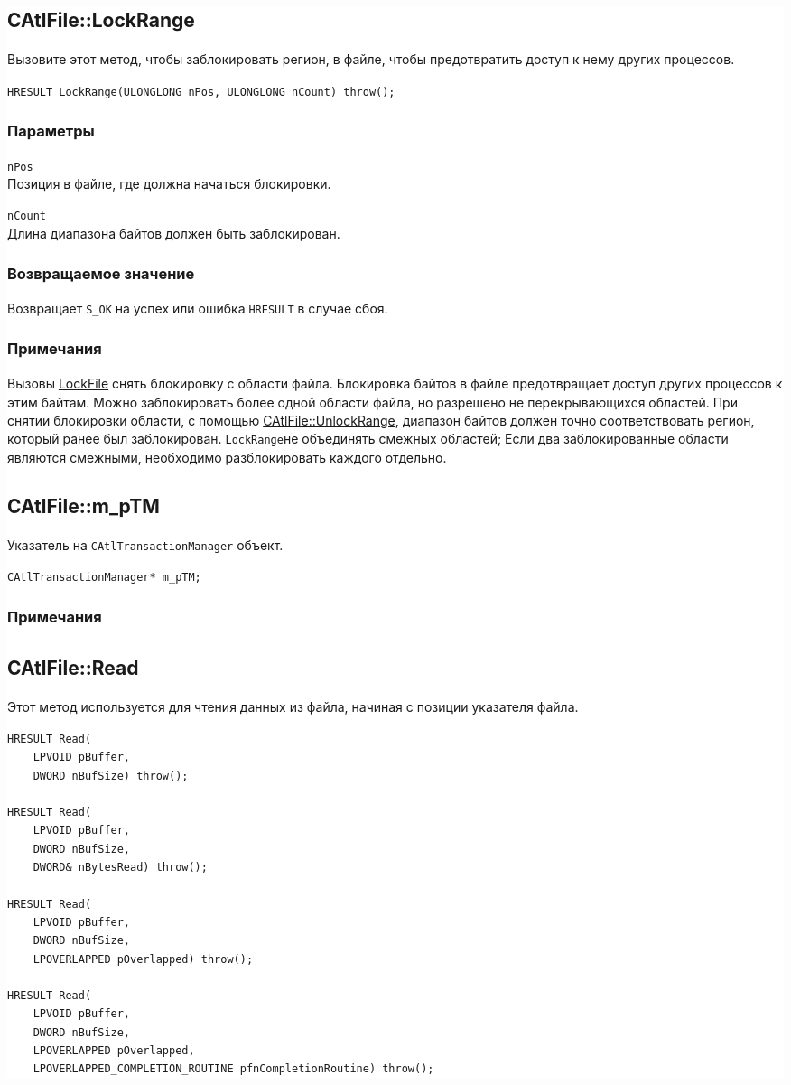 ##  <a name="a-namelockrangea--catlfilelockrange"></a><a name="lockrange"></a>CAtlFile::LockRange  
 Вызовите этот метод, чтобы заблокировать регион, в файле, чтобы предотвратить доступ к нему других процессов.  
  
```
HRESULT LockRange(ULONGLONG nPos, ULONGLONG nCount) throw();
```  
  
### <a name="parameters"></a>Параметры  
 `nPos`  
 Позиция в файле, где должна начаться блокировки.  
  
 `nCount`  
 Длина диапазона байтов должен быть заблокирован.  
  
### <a name="return-value"></a>Возвращаемое значение  
 Возвращает `S_OK` на успех или ошибка `HRESULT` в случае сбоя.  
  
### <a name="remarks"></a>Примечания  
 Вызовы [LockFile](http://msdn.microsoft.com/library/windows/desktop/aa365202) снять блокировку с области файла. Блокировка байтов в файле предотвращает доступ других процессов к этим байтам. Можно заблокировать более одной области файла, но разрешено не перекрывающихся областей. При снятии блокировки области, с помощью [CAtlFile::UnlockRange](#unlockrange), диапазон байтов должен точно соответствовать регион, который ранее был заблокирован. `LockRange`не объединять смежных областей; Если два заблокированные области являются смежными, необходимо разблокировать каждого отдельно.  
  
##  <a name="a-namemptma--catlfilemptm"></a><a name="m_ptm"></a>CAtlFile::m_pTM  
 Указатель на `CAtlTransactionManager` объект.  
  
```
CAtlTransactionManager* m_pTM;
```  
  
### <a name="remarks"></a>Примечания  
  
##  <a name="a-namereada--catlfileread"></a><a name="read"></a>CAtlFile::Read  
 Этот метод используется для чтения данных из файла, начиная с позиции указателя файла.  
  
```
HRESULT Read(
    LPVOID pBuffer,
    DWORD nBufSize) throw();

HRESULT Read(
    LPVOID pBuffer,
    DWORD nBufSize,
    DWORD& nBytesRead) throw();

HRESULT Read(
    LPVOID pBuffer,
    DWORD nBufSize,
    LPOVERLAPPED pOverlapped) throw();

HRESULT Read(
    LPVOID pBuffer,
    DWORD nBufSize,
    LPOVERLAPPED pOverlapped,
    LPOVERLAPPED_COMPLETION_ROUTINE pfnCompletionRoutine) throw();
```  
  